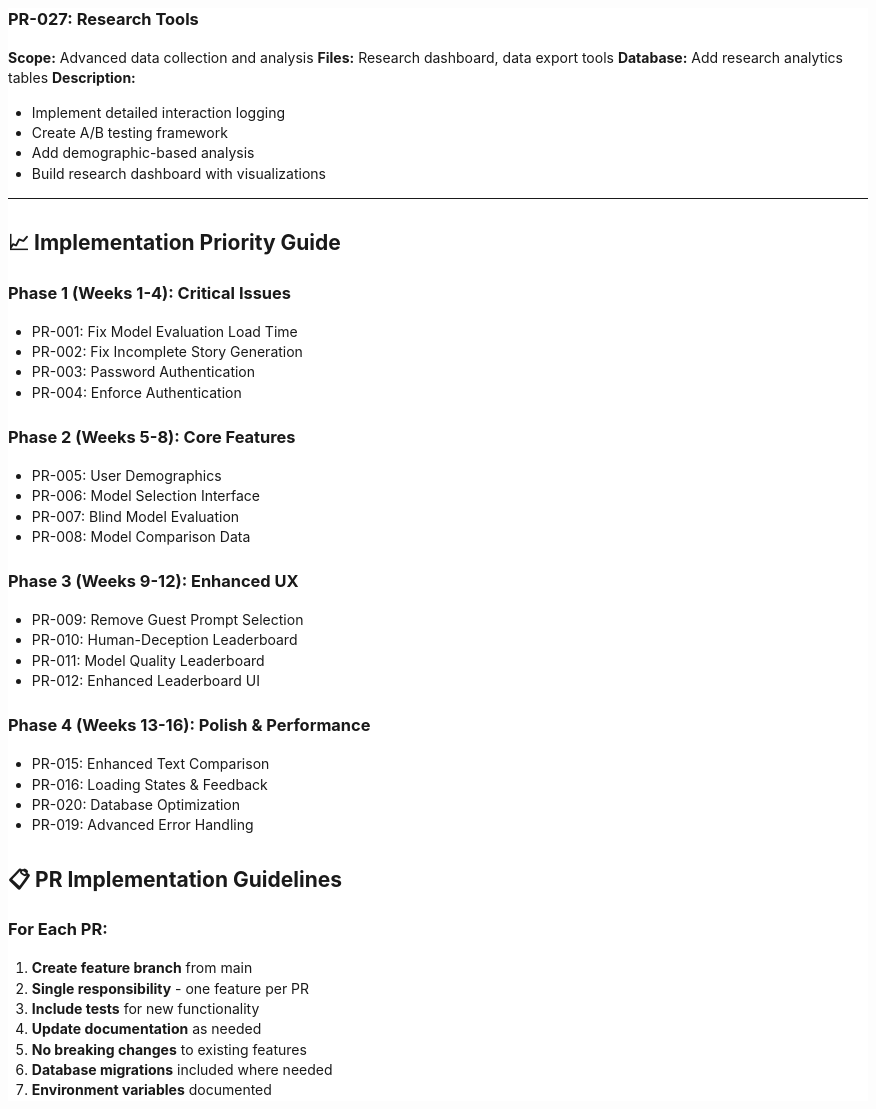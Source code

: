 ### **PR-027: Research Tools**
**Scope:** Advanced data collection and analysis
**Files:** Research dashboard, data export tools
**Database:** Add research analytics tables
**Description:**
- Implement detailed interaction logging
- Create A/B testing framework
- Add demographic-based analysis
- Build research dashboard with visualizations

---

## 📈 **Implementation Priority Guide**

### **Phase 1 (Weeks 1-4): Critical Issues**
- PR-001: Fix Model Evaluation Load Time
- PR-002: Fix Incomplete Story Generation
- PR-003: Password Authentication
- PR-004: Enforce Authentication

### **Phase 2 (Weeks 5-8): Core Features**
- PR-005: User Demographics
- PR-006: Model Selection Interface
- PR-007: Blind Model Evaluation
- PR-008: Model Comparison Data

### **Phase 3 (Weeks 9-12): Enhanced UX**
- PR-009: Remove Guest Prompt Selection
- PR-010: Human-Deception Leaderboard
- PR-011: Model Quality Leaderboard
- PR-012: Enhanced Leaderboard UI

### **Phase 4 (Weeks 13-16): Polish & Performance**
- PR-015: Enhanced Text Comparison
- PR-016: Loading States & Feedback
- PR-020: Database Optimization
- PR-019: Advanced Error Handling

## 📋 **PR Implementation Guidelines**

### **For Each PR:**
1. **Create feature branch** from main
2. **Single responsibility** - one feature per PR
3. **Include tests** for new functionality
4. **Update documentation** as needed
5. **No breaking changes** to existing features
6. **Database migrations** included where needed
7. **Environment variables** documented
